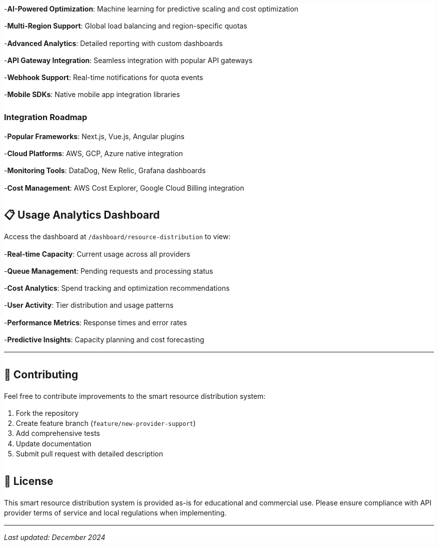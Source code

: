 -**AI-Powered Optimization**: Machine learning for predictive scaling and cost optimization

-**Multi-Region Support**: Global load balancing and region-specific quotas

-**Advanced Analytics**: Detailed reporting with custom dashboards

-**API Gateway Integration**: Seamless integration with popular API gateways

-**Webhook Support**: Real-time notifications for quota events

-**Mobile SDKs**: Native mobile app integration libraries

### Integration Roadmap

-**Popular Frameworks**: Next.js, Vue.js, Angular plugins

-**Cloud Platforms**: AWS, GCP, Azure native integration

-**Monitoring Tools**: DataDog, New Relic, Grafana dashboards

-**Cost Management**: AWS Cost Explorer, Google Cloud Billing integration

## 📋 Usage Analytics Dashboard

Access the dashboard at `/dashboard/resource-distribution` to view:

-**Real-time Capacity**: Current usage across all providers

-**Queue Management**: Pending requests and processing status

-**Cost Analytics**: Spend tracking and optimization recommendations

-**User Activity**: Tier distribution and usage patterns

-**Performance Metrics**: Response times and error rates

-**Predictive Insights**: Capacity planning and cost forecasting

---

## 🤝 Contributing

Feel free to contribute improvements to the smart resource distribution system:

1. Fork the repository
2. Create feature branch (`feature/new-provider-support`)
3. Add comprehensive tests
4. Update documentation
5. Submit pull request with detailed description

## 📝 License

This smart resource distribution system is provided as-is for educational and commercial use. Please ensure compliance with API provider terms of service and local regulations when implementing.

---

*Last updated: December 2024*
